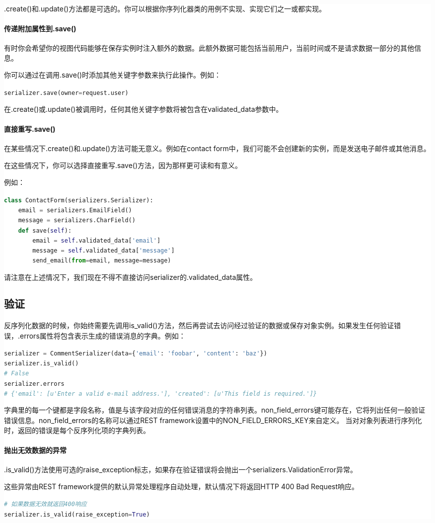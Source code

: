 .create()和.update()方法都是可选的。你可以根据你序列化器类的用例不实现、实现它们之一或都实现。

#### 传递附加属性到.save()

有时你会希望你的视图代码能够在保存实例时注入额外的数据。此额外数据可能包括当前用户，当前时间或不是请求数据一部分的其他信息。

你可以通过在调用.save()时添加其他关键字参数来执行此操作。例如：

~~~ python
serializer.save(owner=request.user)
~~~

在.create()或.update()被调用时，任何其他关键字参数将被包含在validated_data参数中。

#### 直接重写.save()

在某些情况下.create()和.update()方法可能无意义。例如在contact form中，我们可能不会创建新的实例，而是发送电子邮件或其他消息。

在这些情况下，你可以选择直接重写.save()方法，因为那样更可读和有意义。

例如：

~~~ python
class ContactForm(serializers.Serializer):
    email = serializers.EmailField()
    message = serializers.CharField()
    def save(self):
        email = self.validated_data['email']
        message = self.validated_data['message']
        send_email(from=email, message=message)
~~~

请注意在上述情况下，我们现在不得不直接访问serializer的.validated_data属性。



## 验证

反序列化数据的时候，你始终需要先调用is_valid()方法，然后再尝试去访问经过验证的数据或保存对象实例。如果发生任何验证错误，.errors属性将包含表示生成的错误消息的字典。例如：

~~~ python
serializer = CommentSerializer(data={'email': 'foobar', 'content': 'baz'})
serializer.is_valid()
# False
serializer.errors
# {'email': [u'Enter a valid e-mail address.'], 'created': [u'This field is required.']}
~~~

字典里的每一个键都是字段名称，值是与该字段对应的任何错误消息的字符串列表。non_field_errors键可能存在，它将列出任何一般验证错误信息。non_field_errors的名称可以通过REST framework设置中的NON_FIELD_ERRORS_KEY来自定义。 当对对象列表进行序列化时，返回的错误是每个反序列化项的字典列表。

#### 抛出无效数据的异常

.is_valid()方法使用可选的raise_exception标志，如果存在验证错误将会抛出一个serializers.ValidationError异常。

这些异常由REST framework提供的默认异常处理程序自动处理，默认情况下将返回HTTP 400 Bad Request响应。

~~~ python
# 如果数据无效就返回400响应
serializer.is_valid(raise_exception=True)
~~~
